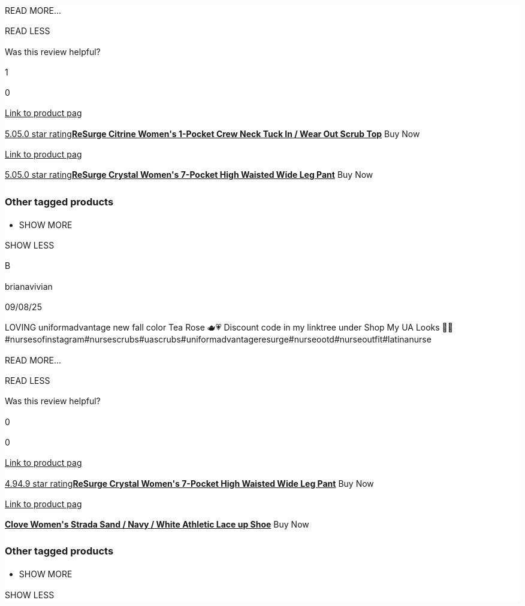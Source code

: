 READ MORE...

READ LESS

Was this review helpful?

1

0

[Link to product pag](https://www.uniformadvantage.com//RE5541.html?button=product_image)

[5.05.0 star rating**ReSurge Citrine Women's 1-Pocket Crew Neck Tuck In / Wear Out Scrub Top**](https://www.uniformadvantage.com//RE5541.html?button=shop_now) Buy Now

[Link to product pag](https://www.uniformadvantage.com//RE5618.html?button=product_image)

[5.05.0 star rating**ReSurge Crystal Women's 7-Pocket High Waisted Wide Leg Pant**](https://www.uniformadvantage.com//RE5618.html?button=shop_now) Buy Now

### Other tagged products

- SHOW MORE

SHOW LESS


B

brianavivian

09/08/25

LOVING uniformadvantage new fall color Tea Rose 🫖💗 Discount code in my linktree under Shop My UA Looks 🫶🏼 #nursesofinstagram#nursescrubs#uascrubs#uniformadvantageresurge#nurseootd#nurseoutfit#latinanurse

READ MORE...

READ LESS

Was this review helpful?

0

0

[Link to product pag](https://www.uniformadvantage.com//RE5618.html?button=product_image)

[4.94.9 star rating**ReSurge Crystal Women's 7-Pocket High Waisted Wide Leg Pant**](https://www.uniformadvantage.com//RE5618.html?button=shop_now) Buy Now

[Link to product pag](https://www.uniformadvantage.com//STRADANAV.html?button=product_image)

[**Clove Women's Strada Sand / Navy / White Athletic Lace up Shoe**](https://www.uniformadvantage.com//STRADANAV.html?button=shop_now) Buy Now

### Other tagged products

- SHOW MORE

SHOW LESS
